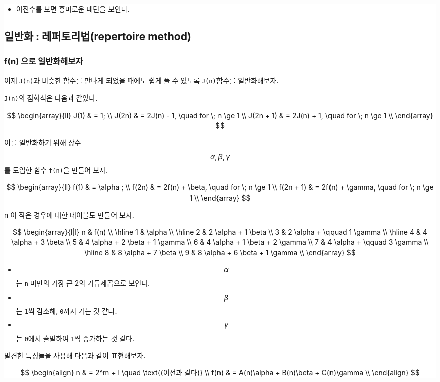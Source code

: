 * 이진수를 보면 흥미로운 패턴을 보인다.


## 일반화 : 레퍼토리법(repertoire method)

### f(n) 으로 일반화해보자

이제 `J(n)`과 비슷한 함수를 만나게 되었을 때에도 쉽게 풀 수 있도록 `J(n)`함수를 일반화해보자.

`J(n)`의 점화식은 다음과 같았다.

$$
\begin{array}{ll}
J(1)      & = 1; \\
J(2n)     & = 2J(n) - 1, \quad for \; n \ge 1 \\
J(2n + 1) & = 2J(n) + 1, \quad for \; n \ge 1 \\
\end{array}
$$

이를 일반화하기 위해 상수 $$\alpha, \beta, \gamma$$를 도입한 함수 `f(n)`을 만들어 보자.

$$
\begin{array}{ll}
f(1)      & = \alpha ; \\
f(2n)     & = 2f(n) + \beta, \quad for \; n \ge 1 \\
f(2n + 1) & = 2f(n) + \gamma, \quad for \; n \ge 1 \\
\end{array}
$$

n 이 작은 경우에 대한 테이블도 만들어 보자.

$$
\begin{array}{l|l}
n   & f(n)                          \\  \hline
1   & \alpha                        \\  \hline
2   & 2 \alpha + 1 \beta            \\
3   & 2 \alpha + \qquad    1 \gamma \\  \hline
4   & 4 \alpha + 3 \beta            \\
5   & 4 \alpha + 2 \beta + 1 \gamma \\
6   & 4 \alpha + 1 \beta + 2 \gamma \\
7   & 4 \alpha + \qquad    3 \gamma \\  \hline
8   & 8 \alpha + 7 \beta            \\
9   & 8 \alpha + 6 \beta + 1 \gamma \\
\end{array}
$$

* $$\alpha$$는 `n` 미만의 가장 큰 2의 거듭제곱으로 보인다.
* $$\beta$$는 `1`씩 감소해, `0`까지 가는 것 같다.
* $$\gamma$$는 `0`에서 출발하여 `1`씩 증가하는 것 같다.

발견한 특징들을 사용해 다음과 같이 표현해보자.

$$
\begin{align}
n   & = 2^m + l \quad \text{(이전과 같다)} \\
f(n) & = A(n)\alpha + B(n)\beta + C(n)\gamma \\
\end{align}
$$
